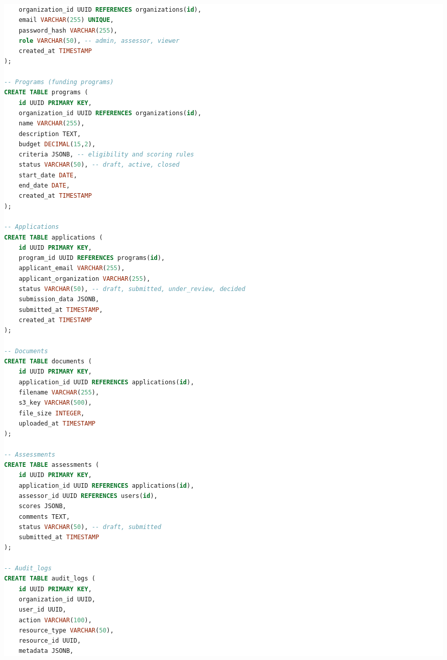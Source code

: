 ```sql
    organization_id UUID REFERENCES organizations(id),
    email VARCHAR(255) UNIQUE,
    password_hash VARCHAR(255),
    role VARCHAR(50), -- admin, assessor, viewer
    created_at TIMESTAMP
);

-- Programs (funding programs)
CREATE TABLE programs (
    id UUID PRIMARY KEY,
    organization_id UUID REFERENCES organizations(id),
    name VARCHAR(255),
    description TEXT,
    budget DECIMAL(15,2),
    criteria JSONB, -- eligibility and scoring rules
    status VARCHAR(50), -- draft, active, closed
    start_date DATE,
    end_date DATE,
    created_at TIMESTAMP
);

-- Applications
CREATE TABLE applications (
    id UUID PRIMARY KEY,
    program_id UUID REFERENCES programs(id),
    applicant_email VARCHAR(255),
    applicant_organization VARCHAR(255),
    status VARCHAR(50), -- draft, submitted, under_review, decided
    submission_data JSONB,
    submitted_at TIMESTAMP,
    created_at TIMESTAMP
);

-- Documents
CREATE TABLE documents (
    id UUID PRIMARY KEY,
    application_id UUID REFERENCES applications(id),
    filename VARCHAR(255),
    s3_key VARCHAR(500),
    file_size INTEGER,
    uploaded_at TIMESTAMP
);

-- Assessments
CREATE TABLE assessments (
    id UUID PRIMARY KEY,
    application_id UUID REFERENCES applications(id),
    assessor_id UUID REFERENCES users(id),
    scores JSONB,
    comments TEXT,
    status VARCHAR(50), -- draft, submitted
    submitted_at TIMESTAMP
);

-- Audit_logs
CREATE TABLE audit_logs (
    id UUID PRIMARY KEY,
    organization_id UUID,
    user_id UUID,
    action VARCHAR(100),
    resource_type VARCHAR(50),
    resource_id UUID,
    metadata JSONB,
```